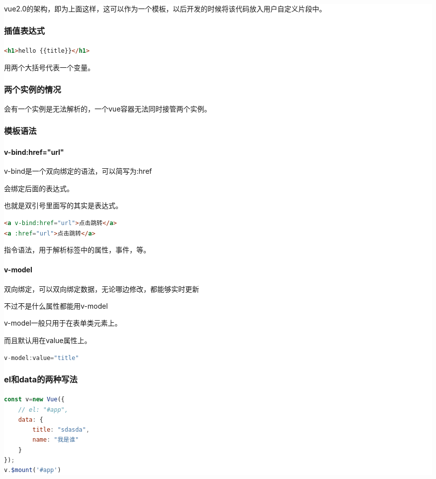 vue2.0的架构，即为上面这样，这可以作为一个模板，以后开发的时候将该代码放入用户自定义片段中。

### 插值表达式

```html
<h1>hello {{title}}</h1>
```

用两个大括号代表一个变量。



### 两个实例的情况

会有一个实例是无法解析的，一个vue容器无法同时接管两个实例。

### 模板语法

#### v-bind:href="url"

v-bind是一个双向绑定的语法，可以简写为:href

会绑定后面的表达式。

也就是双引号里面写的其实是表达式。

```html
<a v-bind:href="url">点击跳转</a>
<a :href="url">点击跳转</a>
```

指令语法，用于解析标签中的属性，事件，等。



#### v-model

双向绑定，可以双向绑定数据，无论哪边修改，都能够实时更新

不过不是什么属性都能用v-model

v-model一般只用于在表单类元素上。

而且默认用在value属性上。

```js
v-model:value="title"
```

### el和data的两种写法

```js
const v=new Vue({
    // el: "#app",
    data: {
        title: "sdasda",
        name: "我是谁"
    }
});
v.$mount('#app')
```
